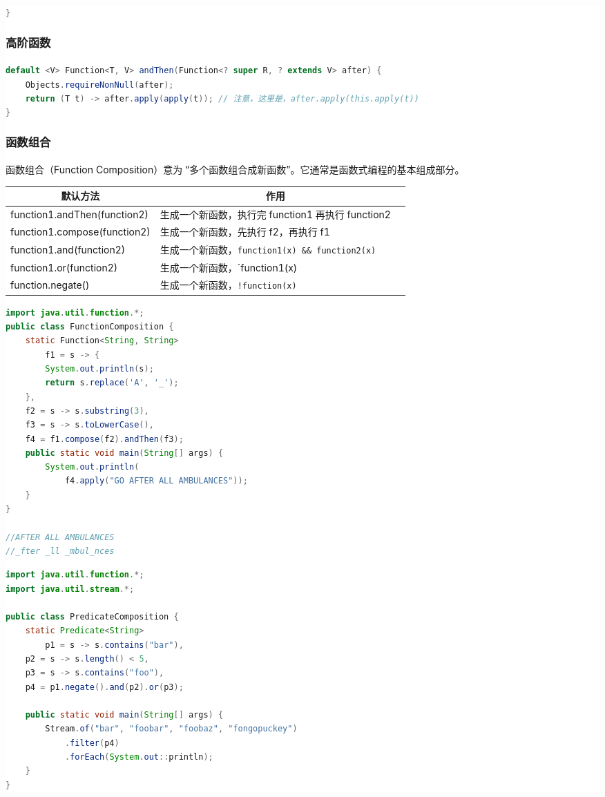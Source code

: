```java
}
```

### 高阶函数

```java
default <V> Function<T, V> andThen(Function<? super R, ? extends V> after) {
    Objects.requireNonNull(after);
    return (T t) -> after.apply(apply(t)); // 注意，这里是，after.apply(this.apply(t))
}
```

### 函数组合

函数组合（Function Composition）意为 “多个函数组合成新函数”。它通常是函数式编程的基本组成部分。  

| 默认方法                     | 作用                                               |      |
| ---------------------------- | -------------------------------------------------- | ---- |
| function1.andThen(function2) | 生成一个新函数，执行完 function1 再执行  function2 |      |
| function1.compose(function2) | 生成一个新函数，先执行 f2，再执行 f1               |      |
| function1.and(function2)     | 生成一个新函数，`function1(x) && function2(x)`     |      |
| function1.or(function2)      | 生成一个新函数，`function1(x) || function2(x)`     |      |
| function.negate()            | 生成一个新函数，`!function(x)`                     |      |

```java
import java.util.function.*;
public class FunctionComposition {
    static Function<String, String>
        f1 = s -> {
        System.out.println(s);
        return s.replace('A', '_');
    },
    f2 = s -> s.substring(3),
    f3 = s -> s.toLowerCase(),
    f4 = f1.compose(f2).andThen(f3);
    public static void main(String[] args) {
        System.out.println(
            f4.apply("GO AFTER ALL AMBULANCES"));
    }
}

//AFTER ALL AMBULANCES
//_fter _ll _mbul_nces
```

```java
import java.util.function.*;
import java.util.stream.*;

public class PredicateComposition {
    static Predicate<String>
        p1 = s -> s.contains("bar"),
    p2 = s -> s.length() < 5,
    p3 = s -> s.contains("foo"),
    p4 = p1.negate().and(p2).or(p3);
    
    public static void main(String[] args) {
        Stream.of("bar", "foobar", "foobaz", "fongopuckey")
            .filter(p4)
            .forEach(System.out::println);
    }
}
```